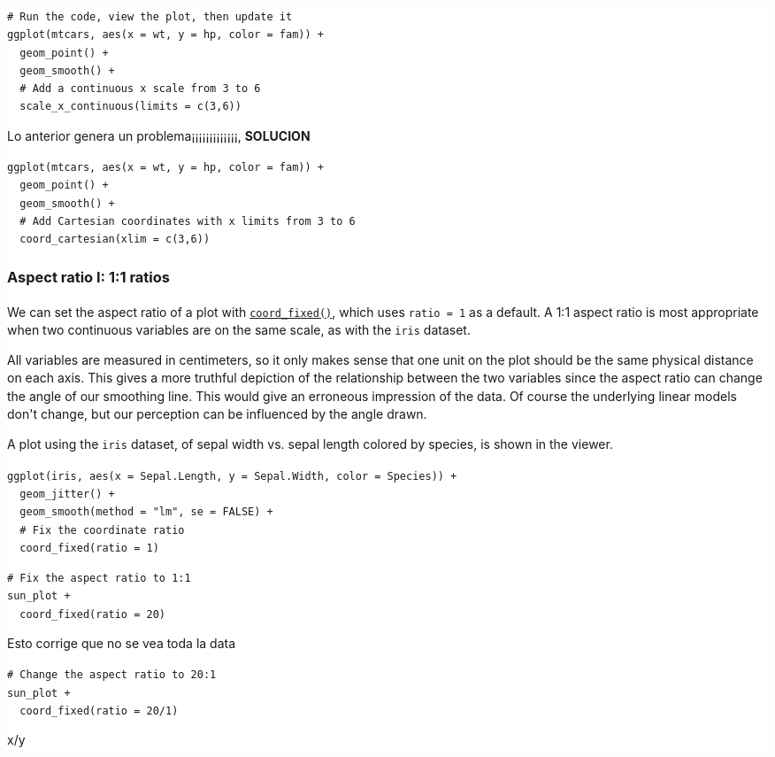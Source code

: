 ```
# Run the code, view the plot, then update it
ggplot(mtcars, aes(x = wt, y = hp, color = fam)) +
  geom_point() +
  geom_smooth() +
  # Add a continuous x scale from 3 to 6
  scale_x_continuous(limits = c(3,6))
```

Lo anterior genera un problema¡¡¡¡¡¡¡¡¡¡¡¡¡,  **SOLUCION**

```
ggplot(mtcars, aes(x = wt, y = hp, color = fam)) +
  geom_point() +
  geom_smooth() +
  # Add Cartesian coordinates with x limits from 3 to 6
  coord_cartesian(xlim = c(3,6))
```

### Aspect ratio I: 1:1 ratios

We can set the aspect ratio of a plot with [`coord_fixed()`](http://www.rdocumentation.org/packages/ggplot2/functions/coord_fixed), which uses `ratio = 1` as a default. A 1:1 aspect ratio is most appropriate when two continuous variables are on the same scale, as with the `iris` dataset.

All variables are measured in centimeters, so it only makes sense that one unit on the plot should be the same physical distance on each axis. This gives a more truthful depiction of the relationship between the two variables since the aspect ratio can change the angle of our smoothing line. This would give an erroneous impression of the data. Of course the underlying linear models don't change, but our perception can be influenced by the angle drawn.

A plot using the `iris` dataset, of sepal width vs. sepal length colored by species, is shown in the viewer.

```
ggplot(iris, aes(x = Sepal.Length, y = Sepal.Width, color = Species)) +
  geom_jitter() +
  geom_smooth(method = "lm", se = FALSE) +
  # Fix the coordinate ratio
  coord_fixed(ratio = 1)
```

```
# Fix the aspect ratio to 1:1
sun_plot +
  coord_fixed(ratio = 20)
```

Esto corrige que no se vea toda la data

```
# Change the aspect ratio to 20:1
sun_plot +
  coord_fixed(ratio = 20/1)
```

x/y
